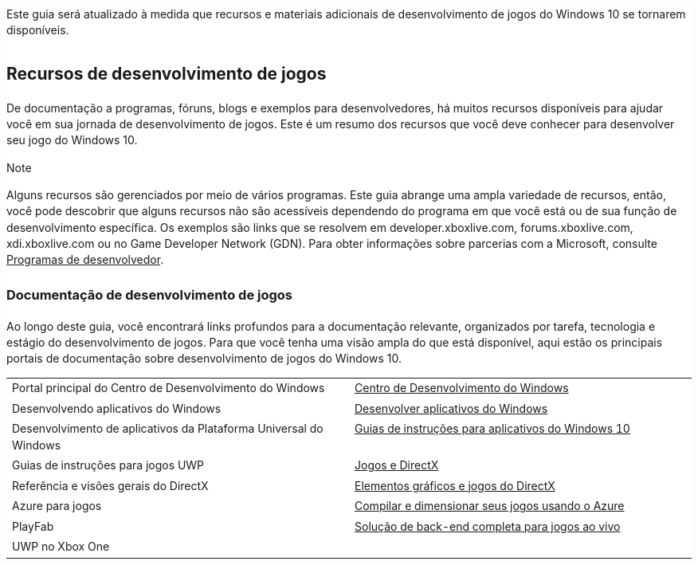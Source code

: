 Este guia será atualizado à medida que recursos e materiais adicionais de desenvolvimento de jogos do Windows 10 se tornarem disponíveis.

## <a name="game-development-resources"></a>Recursos de desenvolvimento de jogos

De documentação a programas, fóruns, blogs e exemplos para desenvolvedores, há muitos recursos disponíveis para ajudar você em sua jornada de desenvolvimento de jogos. Este é um resumo dos recursos que você deve conhecer para desenvolver seu jogo do Windows 10.

> [!Note]
> Alguns recursos são gerenciados por meio de vários programas. Este guia abrange uma ampla variedade de recursos, então, você pode descobrir que alguns recursos não são acessíveis dependendo do programa em que você está ou de sua função de desenvolvimento específica. Os exemplos são links que se resolvem em developer.xboxlive.com, forums.xboxlive.com, xdi.xboxlive.com ou no Game Developer Network (GDN). Para obter informações sobre parcerias com a Microsoft, consulte [Programas de desenvolvedor](#developer-programs).


### <a name="game-development-documentation"></a>Documentação de desenvolvimento de jogos

Ao longo deste guia, você encontrará links profundos para a documentação relevante, organizados por tarefa, tecnologia e estágio do desenvolvimento de jogos. Para que você tenha uma visão ampla do que está disponível, aqui estão os principais portais de documentação sobre desenvolvimento de jogos do Windows 10.

<table>
    <colgroup>
    <col width="50%" />
    <col width="50%" />
    </colgroup>
    <tr>
        <td>Portal principal do Centro de Desenvolvimento do Windows</td>
        <td><a href="https://dev.windows.com">Centro de Desenvolvimento do Windows</a></td>
    </tr>
    <tr>
        <td>Desenvolvendo aplicativos do Windows</td>
        <td><a href="https://dev.windows.com/develop">Desenvolver aplicativos do Windows</a></td>
    </tr>
    <tr>
        <td>Desenvolvimento de aplicativos da Plataforma Universal do Windows</td>
        <td><a href="https://msdn.microsoft.com/library/windows/apps/mt244352">Guias de instruções para aplicativos do Windows 10</a></td>
    </tr>
    <tr>
        <td>Guias de instruções para jogos UWP</td>
        <td><a href="index.md">Jogos e DirectX</a> </td>
    </tr>
    <tr>
        <td>Referência e visões gerais do DirectX</td>
        <td><a href="https://msdn.microsoft.com/library/windows/desktop/ee663274">Elementos gráficos e jogos do DirectX</a></td>
    </tr>
    <tr>
        <td>Azure para jogos</td>
        <td><a href="https://azure.microsoft.com/solutions/gaming/">Compilar e dimensionar seus jogos usando o Azure</a></td>
    </tr>
    <tr>
        <td>PlayFab</td>
        <td><a href="https://api.playfab.com/">Solução de back-end completa para jogos ao vivo</a></td>
    </tr>
    <tr>
        <td>UWP no Xbox One</td>